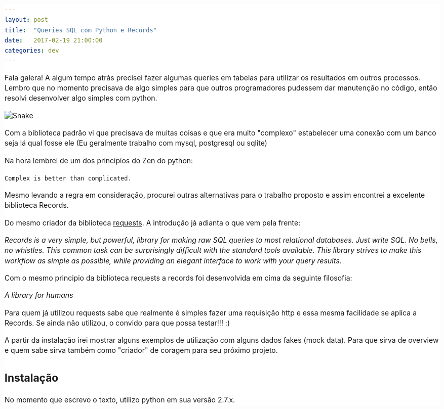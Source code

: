 ```yaml
---
layout: post
title:  "Queries SQL com Python e Records"
date:   2017-02-19 21:00:00
categories: dev
---
```


Fala galera!
A algum tempo atrás precisei fazer algumas queries em tabelas para utilizar os resultados em outros processos.
Lembro que no momento precisava de algo simples para que outros programadores pudessem dar manutenção no código, então resolvi desenvolver algo simples com python.

![Snake](http://bucarotechelp.com/howto/images/snake_final.jpg)

Com a biblioteca padrão vi que precisava de muitas coisas e que era muito "complexo" estabelecer uma conexão com um banco seja lá qual fosse ele (Eu geralmente trabalho com mysql, postgresql ou sqlite)

Na hora lembrei de um dos principios do Zen do python:

```
Complex is better than complicated.
```

Mesmo levando a regra em consideração, procurei outras alternativas
para o trabalho proposto e assim encontrei a excelente biblioteca Records.

Do mesmo criador da biblioteca [requests](http://docs.python-requests.org/en/master/). A introdução já adianta o que vem pela frente:

*Records is a very simple, but powerful, library for making raw SQL queries to most relational databases.
Just write SQL. No bells, no whistles. This common task can be surprisingly difficult with the standard tools available. 
This library strives to make this workflow as simple as possible, while providing an elegant interface to work with your query results.*

Com o mesmo principio da biblioteca requests a records foi desenvolvida
em cima da seguinte filosofia:

*A library for humans*

Para quem já utilizou requests sabe que realmente é simples
fazer uma requisição http e essa mesma facilidade se aplica a Records.
Se ainda não utilizou, o convido para que possa testar!!! :)

A partir da instalação irei mostrar alguns exemplos de utilização
com alguns dados fakes (mock data). Para que sirva de overview e quem sabe
sirva também como "criador" de coragem para seu próximo projeto.

## Instalação
No momento que escrevo o texto, utilizo python em sua versão 2.7.x.
